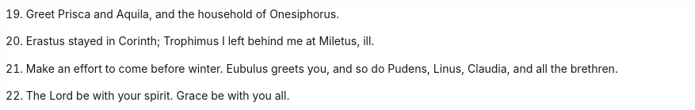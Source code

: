 19. Greet Prisca and Aquila, and the household of Onesiphorus.

20. Erastus stayed in Corinth; Trophimus I left behind me at Miletus, ill.

21. Make an effort to come before winter. Eubulus greets you, and so do Pudens, Linus, Claudia, and all the brethren.

22. The Lord be with your spirit. Grace be with you all.

